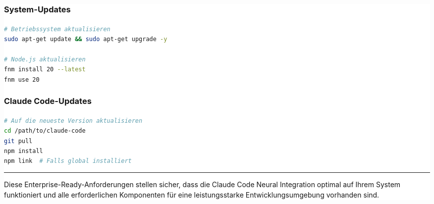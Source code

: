 ### System-Updates
```bash
# Betriebssystem aktualisieren
sudo apt-get update && sudo apt-get upgrade -y

# Node.js aktualisieren
fnm install 20 --latest
fnm use 20
```

### Claude Code-Updates
```bash
# Auf die neueste Version aktualisieren
cd /path/to/claude-code
git pull
npm install
npm link  # Falls global installiert
```

---

Diese Enterprise-Ready-Anforderungen stellen sicher, dass die Claude Code Neural Integration optimal auf Ihrem System funktioniert und alle erforderlichen Komponenten für eine leistungsstarke Entwicklungsumgebung vorhanden sind.
